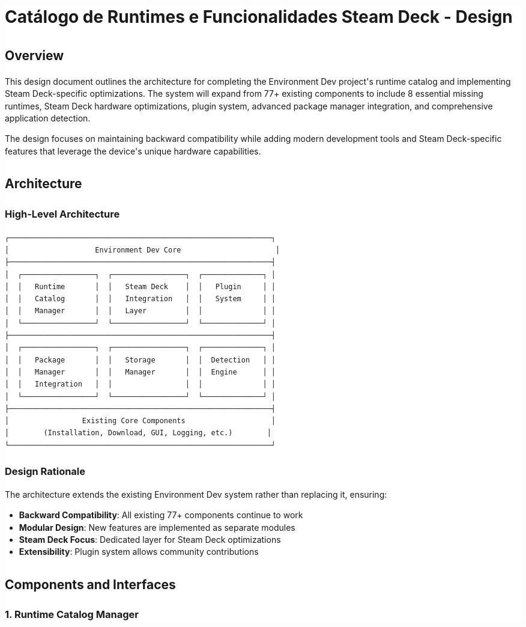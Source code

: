 # Catálogo de Runtimes e Funcionalidades Steam Deck - Design

## Overview

This design document outlines the architecture for completing the Environment Dev project's runtime catalog and implementing Steam Deck-specific optimizations. The system will expand from 77+ existing components to include 8 essential missing runtimes, Steam Deck hardware optimizations, plugin system, advanced package manager integration, and comprehensive application detection.

The design focuses on maintaining backward compatibility while adding modern development tools and Steam Deck-specific features that leverage the device's unique hardware capabilities.

## Architecture

### High-Level Architecture

```
┌─────────────────────────────────────────────────────────────┐
│                    Environment Dev Core                      │
├─────────────────────────────────────────────────────────────┤
│  ┌─────────────────┐  ┌─────────────────┐  ┌──────────────┐ │
│  │   Runtime       │  │   Steam Deck    │  │   Plugin     │ │
│  │   Catalog       │  │   Integration   │  │   System     │ │
│  │   Manager       │  │   Layer         │  │              │ │
│  └─────────────────┘  └─────────────────┘  └──────────────┘ │
├─────────────────────────────────────────────────────────────┤
│  ┌─────────────────┐  ┌─────────────────┐  ┌──────────────┐ │
│  │   Package       │  │   Storage       │  │  Detection   │ │
│  │   Manager       │  │   Manager       │  │  Engine      │ │
│  │   Integration   │  │                 │  │              │ │
│  └─────────────────┘  └─────────────────┘  └──────────────┘ │
├─────────────────────────────────────────────────────────────┤
│                 Existing Core Components                    │
│        (Installation, Download, GUI, Logging, etc.)        │
└─────────────────────────────────────────────────────────────┘
```

### Design Rationale

The architecture extends the existing Environment Dev system rather than replacing it, ensuring:
- **Backward Compatibility**: All existing 77+ components continue to work
- **Modular Design**: New features are implemented as separate modules
- **Steam Deck Focus**: Dedicated layer for Steam Deck optimizations
- **Extensibility**: Plugin system allows community contributions

## Components and Interfaces

### 1. Runtime Catalog Manager
